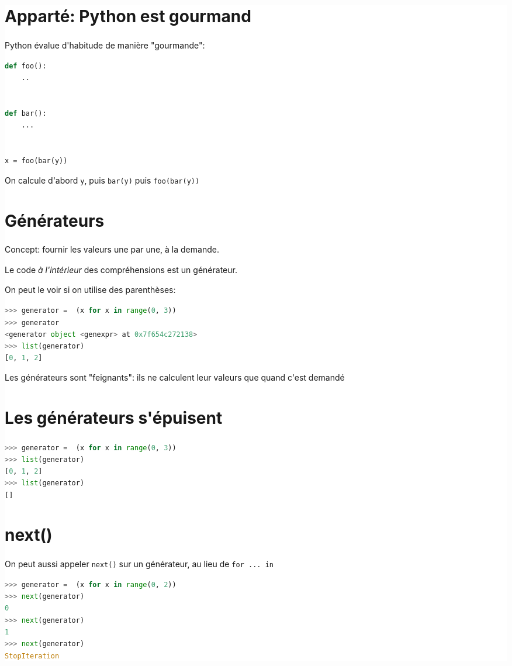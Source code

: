 # Apparté: Python est gourmand

Python évalue d'habitude de manière "gourmande":

```python
def foo():
	..


def bar():
	...


x = foo(bar(y))
```

On calcule d'abord `y`, puis `bar(y)` puis `foo(bar(y))`


# Générateurs

Concept: fournir les valeurs une par une, à la demande.

Le code *à l'intérieur* des compréhensions est un générateur.

On peut le voir si on utilise des parenthèses:

```python
>>> generator =  (x for x in range(0, 3))
>>> generator
<generator object <genexpr> at 0x7f654c272138>
>>> list(generator)
[0, 1, 2]
```

Les générateurs sont "feignants": ils ne calculent leur valeurs que quand
c'est demandé

# Les générateurs s'épuisent

```python
>>> generator =  (x for x in range(0, 3))
>>> list(generator)
[0, 1, 2]
>>> list(generator)
[]
```

# next()

On peut aussi appeler `next()` sur un générateur, au lieu de `for ... in`

```python
>>> generator =  (x for x in range(0, 2))
>>> next(generator)
0
>>> next(generator)
1
>>> next(generator)
StopIteration
```
